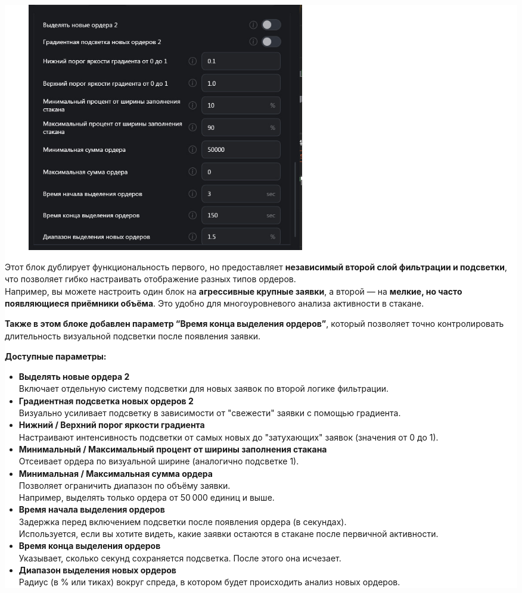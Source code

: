 <figure><img src="../../../.gitbook/assets/bandicam 2025-04-26 11-48-26-375.jpg" alt="" width="459"><figcaption></figcaption></figure>

Этот блок дублирует функциональность первого, но предоставляет **независимый второй слой фильтрации и подсветки**, что позволяет гибко настраивать отображение разных типов ордеров.\
Например, вы можете настроить один блок на **агрессивные крупные заявки**, а второй — на **мелкие, но часто появляющиеся приёмники объёма**. Это удобно для многоуровневого анализа активности в стакане.

**Также в этом блоке добавлен параметр “Время конца выделения ордеров”**, который позволяет точно контролировать длительность визуальной подсветки после появления заявки.

**Доступные параметры:**

* **Выделять новые ордера 2**\
  Включает отдельную систему подсветки для новых заявок по второй логике фильтрации.
* **Градиентная подсветка новых ордеров 2**\
  Визуально усиливает подсветку в зависимости от "свежести" заявки с помощью градиента.
* **Нижний / Верхний порог яркости градиента**\
  Настраивают интенсивность подсветки от самых новых до "затухающих" заявок (значения от 0 до 1).
* **Минимальный / Максимальный процент от ширины заполнения стакана**\
  Отсеивает ордера по визуальной ширине (аналогично подсветке 1).
* **Минимальная / Максимальная сумма ордера**\
  Позволяет ограничить диапазон по объёму заявки.\
  Например, выделять только ордера от 50 000 единиц и выше.
* **Время начала выделения ордеров**\
  Задержка перед включением подсветки после появления ордера (в секундах).\
  Используется, если вы хотите видеть, какие заявки остаются в стакане после первичной активности.
* **Время конца выделения ордеров**\
  Указывает, сколько секунд сохраняется подсветка. После этого она исчезает.
* **Диапазон выделения новых ордеров**\
  Радиус (в % или тиках) вокруг спреда, в котором будет происходить анализ новых ордеров.
